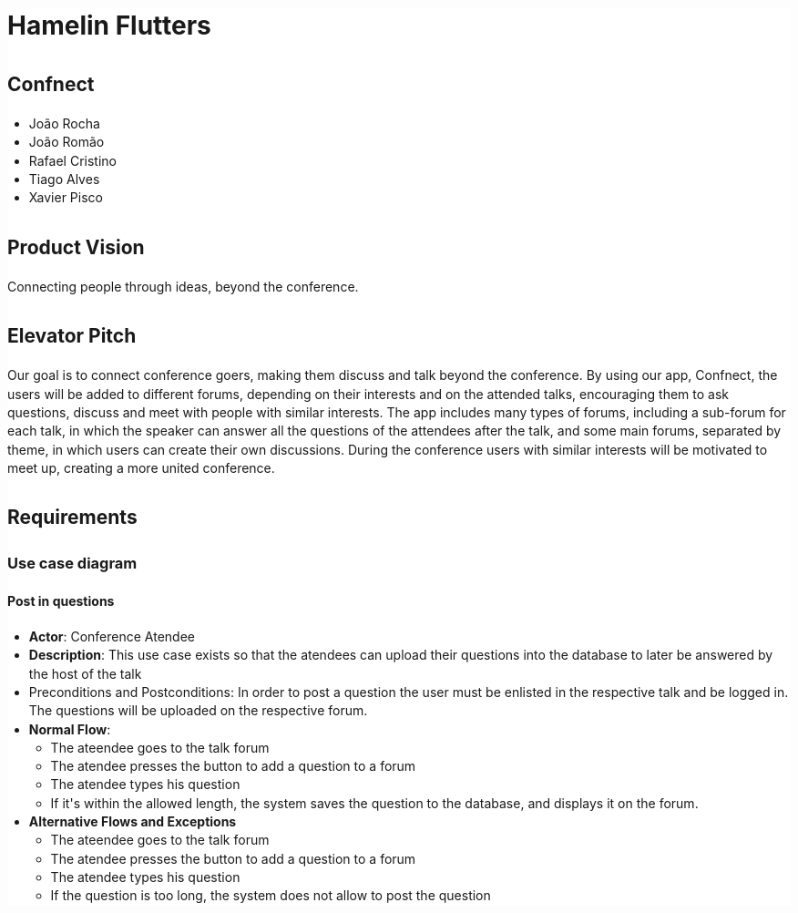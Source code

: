 # Hamelin Flutters

## Confnect

- João Rocha
- João Romão
- Rafael Cristino
- Tiago Alves
- Xavier Pisco

## Product Vision

Connecting people through ideas, beyond the conference.

## Elevator Pitch

Our goal is to connect conference goers, making them discuss and talk beyond the conference. By using our app, Confnect, the users will be added to different forums, depending on their interests and on the attended talks, encouraging them to ask questions, discuss and meet with people with similar interests. The app includes many types of forums, including a sub-forum for each talk, in which the speaker can answer all the questions of the attendees after the talk, and some main forums, separated by theme, in which users can create their own discussions. During the conference users with similar interests will be motivated to meet up, creating a more united conference.





## Requirements

### Use case diagram 

#### Post in questions

- **Actor**: Conference Atendee
- **Description**: This use case exists so that the atendees can upload their questions into the database to later be answered by the host of the talk
- Preconditions and Postconditions: In order to post a question the user must be enlisted in the respective talk and be logged in. The questions will be uploaded on the respective forum.
- **Normal Flow**:
    - The ateendee goes to the talk forum
    - The atendee presses the button to add a question to a forum
    - The atendee types his question
    - If it's within the allowed length, the system saves the question to the database, and displays it on the forum.
- **Alternative Flows and Exceptions**
    - The ateendee goes to the talk forum
    - The atendee presses the button to add a question to a forum
    - The atendee types his question
    - If the question is too long, the system does not allow to post the question
